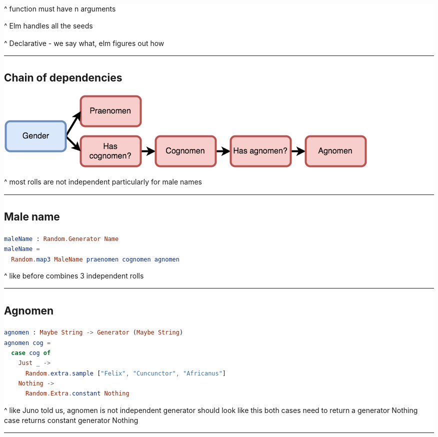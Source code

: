 ^ function must have n arguments

^ Elm handles all the seeds

^ Declarative - we say what, elm figures out how

---

## Chain of dependencies

![inline](images/chain_of_dependencies.png)

^ most rolls are not independent
particularly for male names

---

## Male name

```elm
maleName : Random.Generator Name
maleName =
  Random.map3 MaleName praenomen cognomen agnomen

```

^ like before combines 3 independent rolls

---

## Agnomen

```elm
agnomen : Maybe String -> Generator (Maybe String)
agnomen cog =
  case cog of
    Just _ ->
      Random.extra.sample ["Felix", "Cuncunctor", "Africanus"]
    Nothing ->
      Random.Extra.constant Nothing
```

^ like Juno told us, agnomen is not independent
generator should look like this
both cases need to return a generator
Nothing case returns constant generator Nothing

---